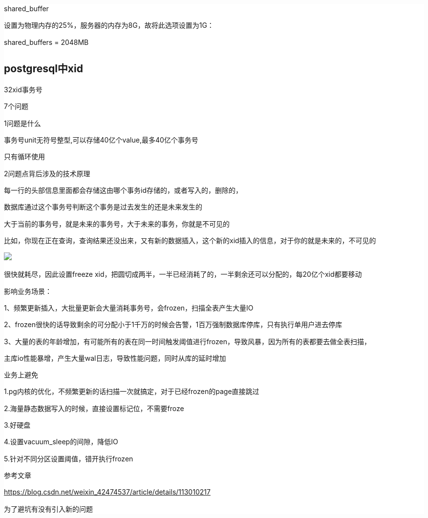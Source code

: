 

shared_buffer

设置为物理内存的25%，服务器的内存为8G，故将此选项设置为1G：

shared_buffers = 2048MB

## postgresql中xid

32xid事务号

7个问题

1问题是什么

事务号unit无符号整型,可以存储40亿个value,最多40亿个事务号

只有循环使用

2问题点背后涉及的技术原理

每一行的头部信息里面都会存储这由哪个事务id存储的，或者写入的，删除的，

数据库通过这个事务号判断这个事务是过去发生的还是未来发生的

大于当前的事务号，就是未来的事务号，大于未来的事务，你就是不可见的

比如，你现在正在查询，查询结果还没出来，又有新的数据插入，这个新的xid插入的信息，对于你的就是未来的，不可见的

![](E:\note\image\image_42343.png)

很快就耗尽，因此设置freeze xid，把圆切成两半，一半已经消耗了的，一半剩余还可以分配的，每20亿个xid都要移动



影响业务场景：

1、频繁更新插入，大批量更新会大量消耗事务号，会frozen，扫描全表产生大量IO

2、frozen很快的话导致剩余的可分配小于1千万的时候会告警，1百万强制数据库停库，只有执行单用户进去停库

3、大量的表的年龄增加，有可能所有的表在同一时间触发阈值进行frozen，导致风暴，因为所有的表都要去做全表扫描，

主库io性能暴增，产生大量wal日志，导致性能问题，同时从库的延时增加



业务上避免

1.pg内核的优化，不频繁更新的话扫描一次就搞定，对于已经frozen的page直接跳过

2.海量静态数据写入的时候，直接设置标记位，不需要froze

3.好硬盘 

4.设置vacuum_sleep的间隙，降低IO

5.针对不同分区设置阈值，错开执行frozen

参考文章

https://blog.csdn.net/weixin_42474537/article/details/113010217

为了避坑有没有引入新的问题
